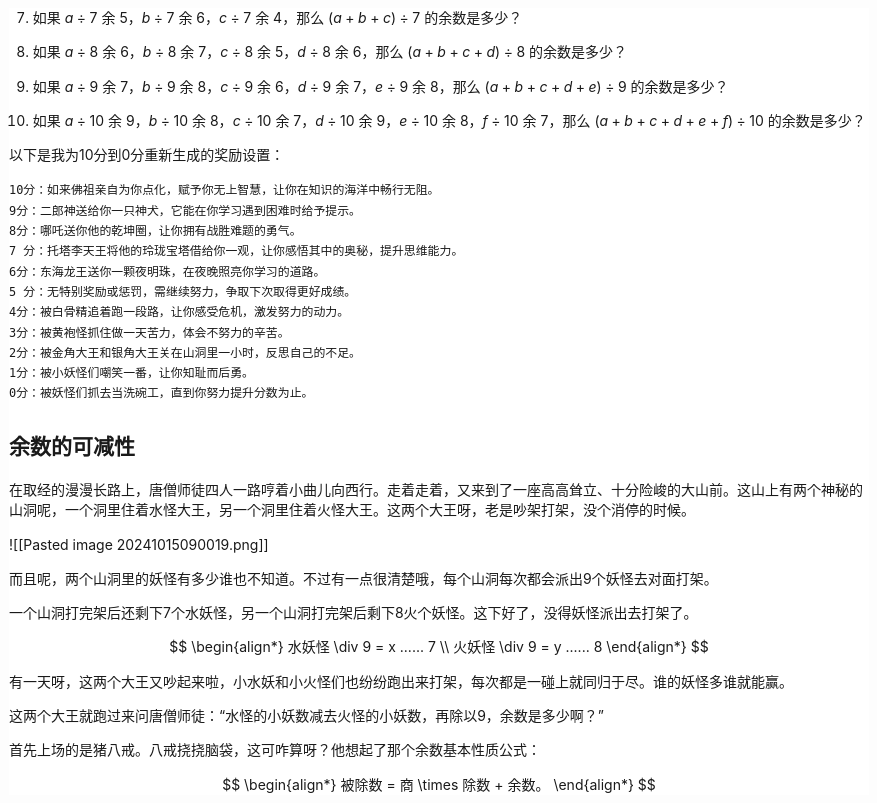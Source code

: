 7. 如果 $a \div 7$ 余 5，$b \div 7$ 余 6，$c \div 7$ 余 4，那么 $(a + b + c) \div 7$ 的余数是多少？

8. 如果 $a \div 8$ 余 6，$b \div 8$ 余 7，$c \div 8$ 余 5，$d \div 8$ 余 6，那么 $(a + b + c + d) \div 8$ 的余数是多少？

9. 如果 $a \div 9$ 余 7，$b \div 9$ 余 8，$c \div 9$ 余 6，$d \div 9$ 余 7，$e \div 9$ 余 8，那么 $(a + b + c + d + e) \div 9$ 的余数是多少？

10. 如果 $a \div 10$ 余 9，$b \div 10$ 余 8，$c \div 10$ 余 7，$d \div 10$ 余 9，$e \div 10$ 余 8，$f \div 10$ 余 7，那么 $(a + b + c + d + e + f) \div 10$ 的余数是多少？

以下是我为10分到0分重新生成的奖励设置：

	10分：如来佛祖亲自为你点化，赋予你无上智慧，让你在知识的海洋中畅行无阻。
	9分：二郎神送给你一只神犬，它能在你学习遇到困难时给予提示。
	8分：哪吒送你他的乾坤圈，让你拥有战胜难题的勇气。
	7 分：托塔李天王将他的玲珑宝塔借给你一观，让你感悟其中的奥秘，提升思维能力。
	6分：东海龙王送你一颗夜明珠，在夜晚照亮你学习的道路。
	5 分：无特别奖励或惩罚，需继续努力，争取下次取得更好成绩。
	4分：被白骨精追着跑一段路，让你感受危机，激发努力的动力。
	3分：被黄袍怪抓住做一天苦力，体会不努力的辛苦。
	2分：被金角大王和银角大王关在山洞里一小时，反思自己的不足。
	1分：被小妖怪们嘲笑一番，让你知耻而后勇。
	0分：被妖怪们抓去当洗碗工，直到你努力提升分数为止。


## 余数的可减性

在取经的漫漫长路上，唐僧师徒四人一路哼着小曲儿向西行。走着走着，又来到了一座高高耸立、十分险峻的大山前。这山上有两个神秘的山洞呢，一个洞里住着水怪大王，另一个洞里住着火怪大王。这两个大王呀，老是吵架打架，没个消停的时候。

![[Pasted image 20241015090019.png]]

而且呢，两个山洞里的妖怪有多少谁也不知道。不过有一点很清楚哦，每个山洞每次都会派出$9$个妖怪去对面打架。

一个山洞打完架后还剩下$7$个水妖怪，另一个山洞打完架后剩下$8$火个妖怪。这下好了，没得妖怪派出去打架了。

$$
\begin{align*}
水妖怪 \div 9 = x ...... 7 \\
火妖怪 \div 9 = y ...... 8
\end{align*}
$$

有一天呀，这两个大王又吵起来啦，小水妖和小火怪们也纷纷跑出来打架，每次都是一碰上就同归于尽。谁的妖怪多谁就能赢。

这两个大王就跑过来问唐僧师徒：“水怪的小妖数减去火怪的小妖数，再除以9，余数是多少啊？”

首先上场的是猪八戒。八戒挠挠脑袋，这可咋算呀？他想起了那个余数基本性质公式：

$$
\begin{align*}
被除数 = 商 \times 除数 + 余数。
\end{align*}
$$

